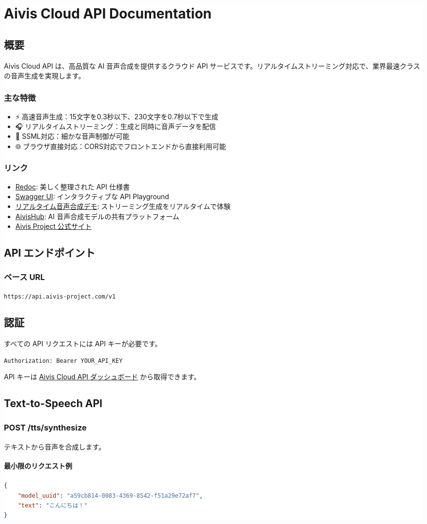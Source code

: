 # Aivis Cloud API Documentation

## 概要

Aivis Cloud API は、高品質な AI 音声合成を提供するクラウド API サービスです。リアルタイムストリーミング対応で、業界最速クラスの音声生成を実現します。

### 主な特徴
- ⚡ 高速音声生成：15文字を0.3秒以下、230文字を0.7秒以下で生成
- 🎧 リアルタイムストリーミング：生成と同時に音声データを配信
- 🎯 SSML対応：細かな音声制御が可能
- 🌐 ブラウザ直接対応：CORS対応でフロントエンドから直接利用可能

### リンク
- [Redoc](https://api.aivis-project.com/docs): 美しく整理された API 仕様書
- [Swagger UI](https://api.aivis-project.com/docs/swagger): インタラクティブな API Playground
- [リアルタイム音声合成デモ](https://api.aivis-project.com/demo): ストリーミング生成をリアルタイムで体験
- [AivisHub](https://aivishub.com): AI 音声合成モデルの共有プラットフォーム
- [Aivis Project 公式サイト](https://aivis-project.com)

## API エンドポイント

### ベース URL
```
https://api.aivis-project.com/v1
```

## 認証

すべての API リクエストには API キーが必要です。

```
Authorization: Bearer YOUR_API_KEY
```

API キーは [Aivis Cloud API ダッシュボード](https://api.aivis-project.com/dashboard) から取得できます。

## Text-to-Speech API

### POST /tts/synthesize

テキストから音声を合成します。

#### 最小限のリクエスト例

```json
{
    "model_uuid": "a59cb814-0083-4369-8542-f51a29e72af7",
    "text": "こんにちは！"
}
```

